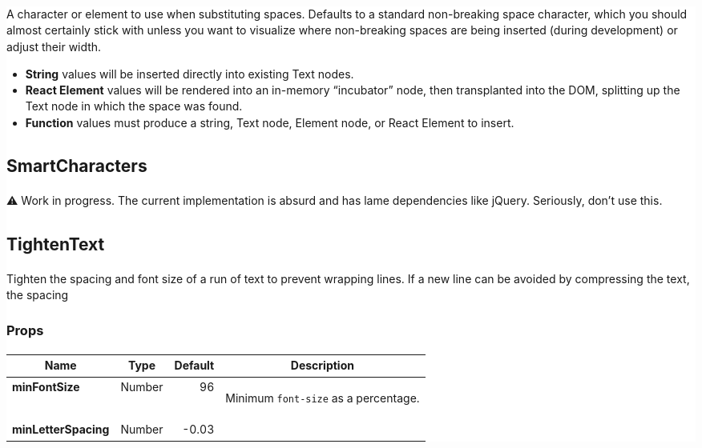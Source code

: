 A character or element to use when substituting spaces. Defaults to a
standard non-breaking space character, which you should almost certainly
stick with unless you want to visualize where non-breaking spaces are
being inserted (during development) or adjust their width.

* **String** values will be inserted directly into existing Text nodes.
* **React Element** values will be rendered into an in-memory “incubator”
  node, then transplanted into the DOM, splitting up the Text node in
  which the space was found.
* **Function** values must produce a string, Text node, Element node, or
  React Element to insert.

</td>
</tr>
</tbody>
</table>

## SmartCharacters

⚠️ Work in progress. The current implementation is absurd and has lame
dependencies like jQuery. Seriously, don’t use this.


## TightenText

Tighten the spacing and font size of a run of text to prevent wrapping lines.
If a new line can be avoided by compressing the text, the spacing

### Props

<table>
<thead>
<tr>
<th>Name</th>
<th colspan="2">Type</th>
<th>Default</th>
<th>Description</th>
</tr>
</thead>
<tbody>
<tr>
<td valign="top" rowspan="1"><strong title="Required">minFontSize</strong></td>
<td valign="top" colspan="2">Number</td>
<td valign="top" align="right" rowspan="1">96</td>
<td valign="top" valign="top" rowspan="1">

Minimum `font-size` as a percentage.

</td>
</tr>
<tr>
<td valign="top" rowspan="1"><strong title="Required">minLetterSpacing</strong></td>
<td valign="top" colspan="2">Number</td>
<td valign="top" align="right" rowspan="1">-0.03</td>
<td valign="top" valign="top" rowspan="1">
